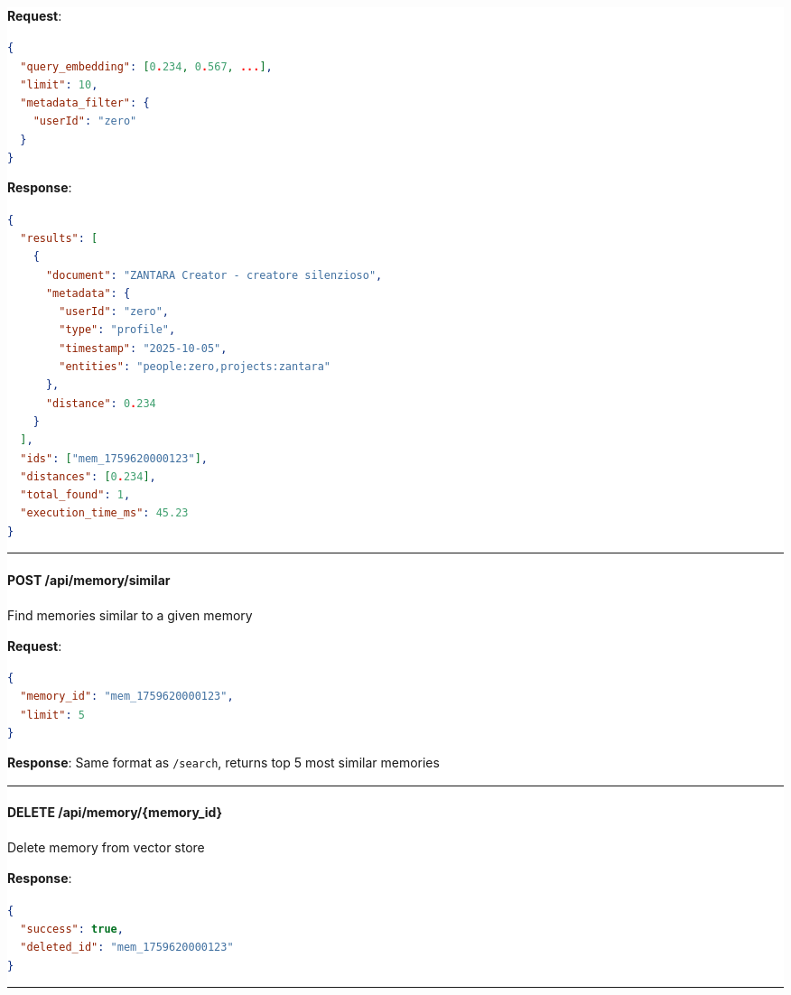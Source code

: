 **Request**:
```json
{
  "query_embedding": [0.234, 0.567, ...],
  "limit": 10,
  "metadata_filter": {
    "userId": "zero"
  }
}
```

**Response**:
```json
{
  "results": [
    {
      "document": "ZANTARA Creator - creatore silenzioso",
      "metadata": {
        "userId": "zero",
        "type": "profile",
        "timestamp": "2025-10-05",
        "entities": "people:zero,projects:zantara"
      },
      "distance": 0.234
    }
  ],
  "ids": ["mem_1759620000123"],
  "distances": [0.234],
  "total_found": 1,
  "execution_time_ms": 45.23
}
```

---

#### **POST /api/memory/similar**
Find memories similar to a given memory

**Request**:
```json
{
  "memory_id": "mem_1759620000123",
  "limit": 5
}
```

**Response**: Same format as `/search`, returns top 5 most similar memories

---

#### **DELETE /api/memory/{memory_id}**
Delete memory from vector store

**Response**:
```json
{
  "success": true,
  "deleted_id": "mem_1759620000123"
}
```

---